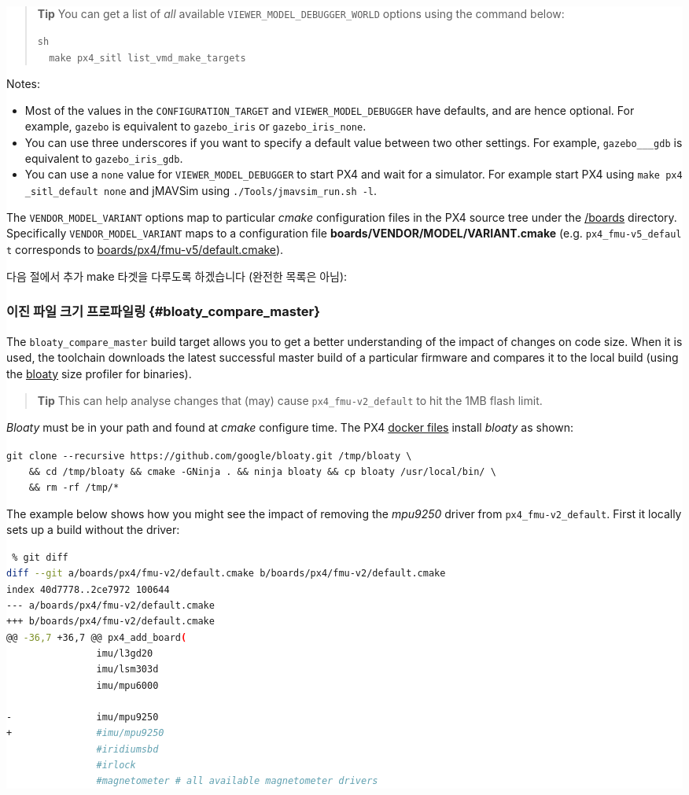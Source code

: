 > **Tip** You can get a list of *all* available `VIEWER_MODEL_DEBUGGER_WORLD` options using the command below: 
> 
>     sh
>       make px4_sitl list_vmd_make_targets

Notes:

- Most of the values in the `CONFIGURATION_TARGET` and `VIEWER_MODEL_DEBUGGER` have defaults, and are hence optional. For example, `gazebo` is equivalent to `gazebo_iris` or `gazebo_iris_none`.
- You can use three underscores if you want to specify a default value between two other settings. For example, `gazebo___gdb` is equivalent to `gazebo_iris_gdb`.
- You can use a `none` value for `VIEWER_MODEL_DEBUGGER` to start PX4 and wait for a simulator. For example start PX4 using `make px4_sitl_default none` and jMAVSim using `./Tools/jmavsim_run.sh -l`.

The `VENDOR_MODEL_VARIANT` options map to particular *cmake* configuration files in the PX4 source tree under the [/boards](https://github.com/PX4/Firmware/tree/master/boards) directory. Specifically `VENDOR_MODEL_VARIANT` maps to a configuration file **boards/VENDOR/MODEL/VARIANT.cmake** (e.g. `px4_fmu-v5_default` corresponds to [boards/px4/fmu-v5/default.cmake](https://github.com/PX4/Firmware/blob/master/boards/px4/fmu-v5/default.cmake)).

다음 절에서 추가 make 타겟을 다루도록 하겠습니다 (완전한 목록은 아님):

### 이진 파일 크기 프로파일링 {#bloaty_compare_master}

The `bloaty_compare_master` build target allows you to get a better understanding of the impact of changes on code size. When it is used, the toolchain downloads the latest successful master build of a particular firmware and compares it to the local build (using the [bloaty](https://github.com/google/bloaty) size profiler for binaries).

> **Tip** This can help analyse changes that (may) cause `px4_fmu-v2_default` to hit the 1MB flash limit.

*Bloaty* must be in your path and found at *cmake* configure time. The PX4 [docker files](https://github.com/PX4/containers/blob/master/docker/Dockerfile_nuttx-bionic) install *bloaty* as shown:

    git clone --recursive https://github.com/google/bloaty.git /tmp/bloaty \
        && cd /tmp/bloaty && cmake -GNinja . && ninja bloaty && cp bloaty /usr/local/bin/ \
        && rm -rf /tmp/*
    

The example below shows how you might see the impact of removing the *mpu9250* driver from `px4_fmu-v2_default`. First it locally sets up a build without the driver:

```sh
 % git diff
diff --git a/boards/px4/fmu-v2/default.cmake b/boards/px4/fmu-v2/default.cmake
index 40d7778..2ce7972 100644
--- a/boards/px4/fmu-v2/default.cmake
+++ b/boards/px4/fmu-v2/default.cmake
@@ -36,7 +36,7 @@ px4_add_board(
                imu/l3gd20
                imu/lsm303d
                imu/mpu6000

-               imu/mpu9250
+               #imu/mpu9250
                #iridiumsbd
                #irlock
                #magnetometer # all available magnetometer drivers
```
